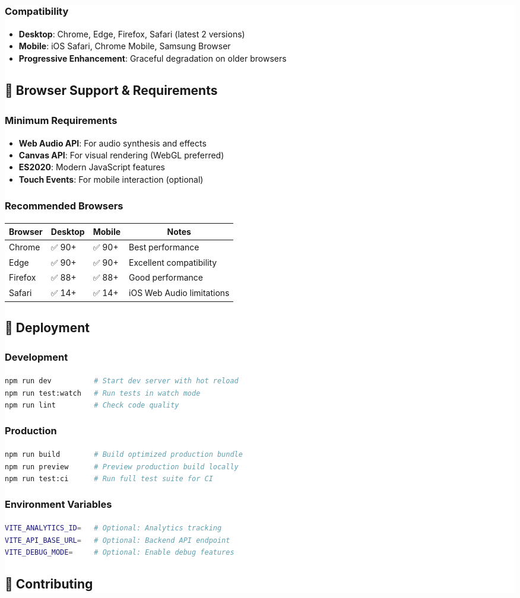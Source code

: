 ### Compatibility
- **Desktop**: Chrome, Edge, Firefox, Safari (latest 2 versions)
- **Mobile**: iOS Safari, Chrome Mobile, Samsung Browser
- **Progressive Enhancement**: Graceful degradation on older browsers

## 📱 Browser Support & Requirements

### Minimum Requirements
- **Web Audio API**: For audio synthesis and effects
- **Canvas API**: For visual rendering (WebGL preferred)
- **ES2020**: Modern JavaScript features
- **Touch Events**: For mobile interaction (optional)

### Recommended Browsers
| Browser | Desktop | Mobile | Notes |
|---------|---------|---------|-------|
| Chrome | ✅ 90+ | ✅ 90+ | Best performance |
| Edge | ✅ 90+ | ✅ 90+ | Excellent compatibility |
| Firefox | ✅ 88+ | ✅ 88+ | Good performance |
| Safari | ✅ 14+ | ✅ 14+ | iOS Web Audio limitations |

## 🚀 Deployment

### Development
```bash
npm run dev          # Start dev server with hot reload
npm run test:watch   # Run tests in watch mode
npm run lint         # Check code quality
```

### Production
```bash
npm run build        # Build optimized production bundle
npm run preview      # Preview production build locally
npm run test:ci      # Run full test suite for CI
```

### Environment Variables
```bash
VITE_ANALYTICS_ID=   # Optional: Analytics tracking
VITE_API_BASE_URL=   # Optional: Backend API endpoint
VITE_DEBUG_MODE=     # Optional: Enable debug features
```

## 🤝 Contributing
